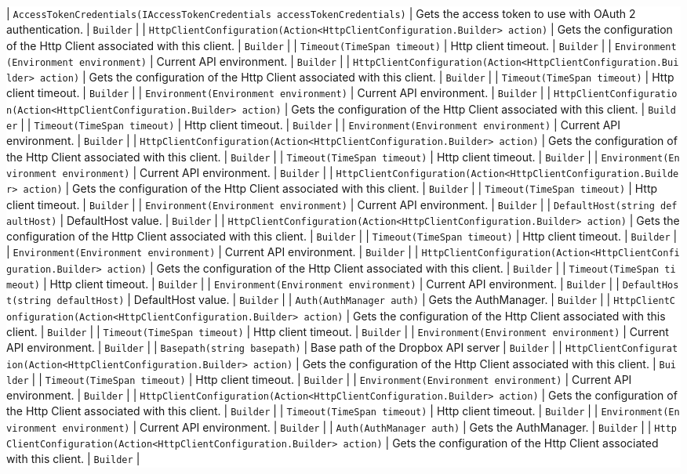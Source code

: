 | `AccessTokenCredentials(IAccessTokenCredentials accessTokenCredentials)` | Gets the access token to use with OAuth 2 authentication. | `Builder` |
| `HttpClientConfiguration(Action<HttpClientConfiguration.Builder> action)` | Gets the configuration of the Http Client associated with this client. | `Builder` |
| `Timeout(TimeSpan timeout)` | Http client timeout. | `Builder` |
| `Environment(Environment environment)` | Current API environment. | `Builder` |
| `HttpClientConfiguration(Action<HttpClientConfiguration.Builder> action)` | Gets the configuration of the Http Client associated with this client. | `Builder` |
| `Timeout(TimeSpan timeout)` | Http client timeout. | `Builder` |
| `Environment(Environment environment)` | Current API environment. | `Builder` |
| `HttpClientConfiguration(Action<HttpClientConfiguration.Builder> action)` | Gets the configuration of the Http Client associated with this client. | `Builder` |
| `Timeout(TimeSpan timeout)` | Http client timeout. | `Builder` |
| `Environment(Environment environment)` | Current API environment. | `Builder` |
| `HttpClientConfiguration(Action<HttpClientConfiguration.Builder> action)` | Gets the configuration of the Http Client associated with this client. | `Builder` |
| `Timeout(TimeSpan timeout)` | Http client timeout. | `Builder` |
| `Environment(Environment environment)` | Current API environment. | `Builder` |
| `HttpClientConfiguration(Action<HttpClientConfiguration.Builder> action)` | Gets the configuration of the Http Client associated with this client. | `Builder` |
| `Timeout(TimeSpan timeout)` | Http client timeout. | `Builder` |
| `Environment(Environment environment)` | Current API environment. | `Builder` |
| `DefaultHost(string defaultHost)` | DefaultHost value. | `Builder` |
| `HttpClientConfiguration(Action<HttpClientConfiguration.Builder> action)` | Gets the configuration of the Http Client associated with this client. | `Builder` |
| `Timeout(TimeSpan timeout)` | Http client timeout. | `Builder` |
| `Environment(Environment environment)` | Current API environment. | `Builder` |
| `HttpClientConfiguration(Action<HttpClientConfiguration.Builder> action)` | Gets the configuration of the Http Client associated with this client. | `Builder` |
| `Timeout(TimeSpan timeout)` | Http client timeout. | `Builder` |
| `Environment(Environment environment)` | Current API environment. | `Builder` |
| `DefaultHost(string defaultHost)` | DefaultHost value. | `Builder` |
| `Auth(AuthManager auth)` | Gets the AuthManager. | `Builder` |
| `HttpClientConfiguration(Action<HttpClientConfiguration.Builder> action)` | Gets the configuration of the Http Client associated with this client. | `Builder` |
| `Timeout(TimeSpan timeout)` | Http client timeout. | `Builder` |
| `Environment(Environment environment)` | Current API environment. | `Builder` |
| `Basepath(string basepath)` | Base path of the Dropbox API server | `Builder` |
| `HttpClientConfiguration(Action<HttpClientConfiguration.Builder> action)` | Gets the configuration of the Http Client associated with this client. | `Builder` |
| `Timeout(TimeSpan timeout)` | Http client timeout. | `Builder` |
| `Environment(Environment environment)` | Current API environment. | `Builder` |
| `HttpClientConfiguration(Action<HttpClientConfiguration.Builder> action)` | Gets the configuration of the Http Client associated with this client. | `Builder` |
| `Timeout(TimeSpan timeout)` | Http client timeout. | `Builder` |
| `Environment(Environment environment)` | Current API environment. | `Builder` |
| `Auth(AuthManager auth)` | Gets the AuthManager. | `Builder` |
| `HttpClientConfiguration(Action<HttpClientConfiguration.Builder> action)` | Gets the configuration of the Http Client associated with this client. | `Builder` |